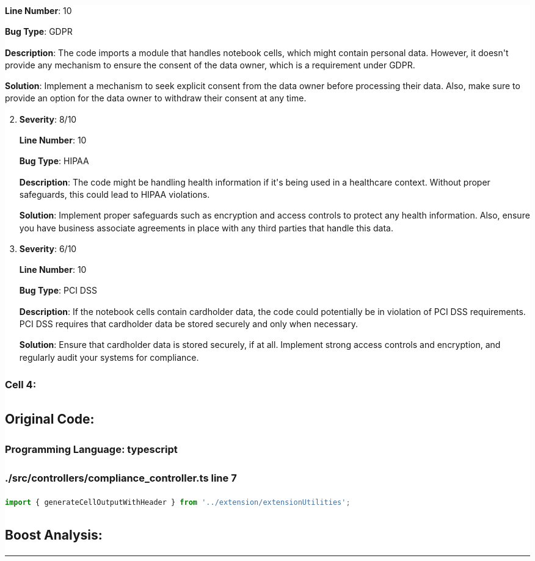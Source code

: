    **Line Number**: 10

   **Bug Type**: GDPR

   **Description**: The code imports a module that handles notebook cells, which might contain personal data. However, it doesn't provide any mechanism to ensure the consent of the data owner, which is a requirement under GDPR.

   **Solution**: Implement a mechanism to seek explicit consent from the data owner before processing their data. Also, make sure to provide an option for the data owner to withdraw their consent at any time.


2. **Severity**: 8/10

   **Line Number**: 10

   **Bug Type**: HIPAA

   **Description**: The code might be handling health information if it's being used in a healthcare context. Without proper safeguards, this could lead to HIPAA violations.

   **Solution**: Implement proper safeguards such as encryption and access controls to protect any health information. Also, ensure you have business associate agreements in place with any third parties that handle this data.


3. **Severity**: 6/10

   **Line Number**: 10

   **Bug Type**: PCI DSS

   **Description**: If the notebook cells contain cardholder data, the code could potentially be in violation of PCI DSS requirements. PCI DSS requires that cardholder data be stored securely and only when necessary.

   **Solution**: Ensure that cardholder data is stored securely, if at all. Implement strong access controls and encryption, and regularly audit your systems for compliance.





### Cell 4:
## Original Code:

### Programming Language: typescript
### ./src/controllers/compliance_controller.ts line 7

```typescript
import { generateCellOutputWithHeader } from '../extension/extensionUtilities';

```
## Boost Analysis:



---